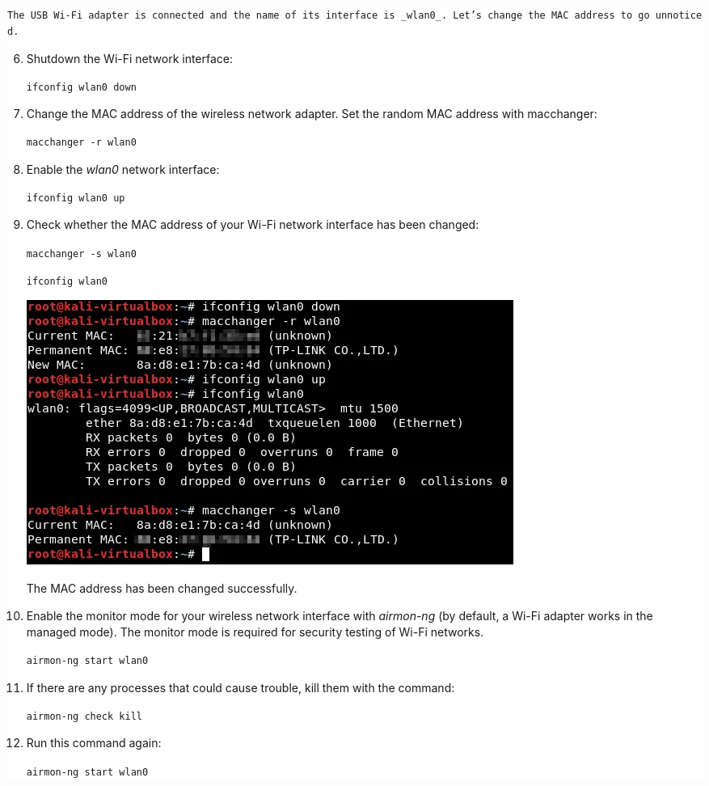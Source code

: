     The USB Wi-Fi adapter is connected and the name of its interface is _wlan0_. Let’s change the MAC address to go unnoticed.
    
6. Shutdown the Wi-Fi network interface:
    
    `ifconfig wlan0 down`
    
7. Change the MAC address of the wireless network adapter. Set the random MAC address with macchanger:
    
    `macchanger -r wlan0`
    
8. Enable the _wlan0_ network interface:
    
    `ifconfig wlan0 up`
    
9. Check whether the MAC address of your Wi-Fi network interface has been changed:
    
    `macchanger -s wlan0`
    
    `ifconfig wlan0`
    
    ![changing the MAC address of USB Wi-Fi adapter](Install%20Kali%20Linux%20on%20VirtualBox/Attachments/changing_the_mac_address_of_usb_wi-fi_adapter.webp)
    
    The MAC address has been changed successfully.
    
10. Enable the monitor mode for your wireless network interface with _airmon-ng_ (by default, a Wi-Fi adapter works in the managed mode). The monitor mode is required for security testing of Wi-Fi networks.
    
    `airmon-ng start wlan0`
    
11. If there are any processes that could cause trouble, kill them with the command:
    
    `airmon-ng check kill`
    
12. Run this command again:
    
    `airmon-ng start wlan0`
    